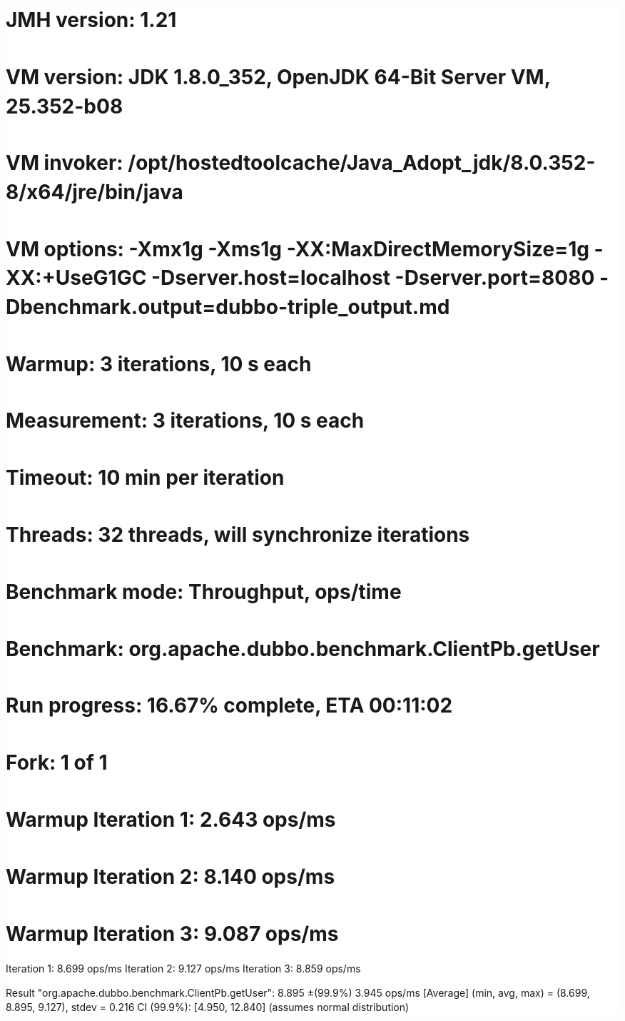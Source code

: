 
# JMH version: 1.21
# VM version: JDK 1.8.0_352, OpenJDK 64-Bit Server VM, 25.352-b08
# VM invoker: /opt/hostedtoolcache/Java_Adopt_jdk/8.0.352-8/x64/jre/bin/java
# VM options: -Xmx1g -Xms1g -XX:MaxDirectMemorySize=1g -XX:+UseG1GC -Dserver.host=localhost -Dserver.port=8080 -Dbenchmark.output=dubbo-triple_output.md
# Warmup: 3 iterations, 10 s each
# Measurement: 3 iterations, 10 s each
# Timeout: 10 min per iteration
# Threads: 32 threads, will synchronize iterations
# Benchmark mode: Throughput, ops/time
# Benchmark: org.apache.dubbo.benchmark.ClientPb.getUser

# Run progress: 16.67% complete, ETA 00:11:02
# Fork: 1 of 1
# Warmup Iteration   1: 2.643 ops/ms
# Warmup Iteration   2: 8.140 ops/ms
# Warmup Iteration   3: 9.087 ops/ms
Iteration   1: 8.699 ops/ms
Iteration   2: 9.127 ops/ms
Iteration   3: 8.859 ops/ms


Result "org.apache.dubbo.benchmark.ClientPb.getUser":
  8.895 ±(99.9%) 3.945 ops/ms [Average]
  (min, avg, max) = (8.699, 8.895, 9.127), stdev = 0.216
  CI (99.9%): [4.950, 12.840] (assumes normal distribution)
